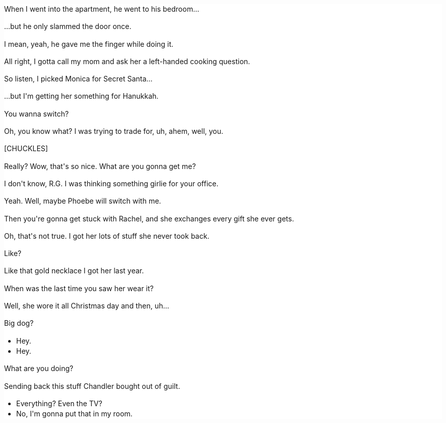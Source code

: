 When I went into the apartment,
he went to his bedroom...

...but he only slammed the door once.

I mean, yeah,
he gave me the finger while doing it.

All right, I gotta call my mom and ask her
a left-handed cooking question.

So listen,
I picked Monica for Secret Santa...

...but I'm getting her something
for Hanukkah.

You wanna switch?

Oh, you know what?
I was trying to trade for, uh, ahem, well, you.

[CHUCKLES]

Really? Wow, that's so nice.
What are you gonna get me?

I don't know, R.G. I was thinking
something girlie for your office.

Yeah. Well, maybe Phoebe
will switch with me.

Then you're gonna get stuck with Rachel,
and she exchanges every gift she ever gets.

Oh, that's not true.
I got her lots of stuff she never took back.

Like?

Like that gold necklace
I got her last year.

When was the last time
you saw her wear it?

Well, she wore it all Christmas day
and then, uh...

Big dog?

- Hey.
- Hey.

What are you doing?

Sending back this stuff Chandler bought
out of guilt.

- Everything? Even the TV?
- No, I'm gonna put that in my room.
